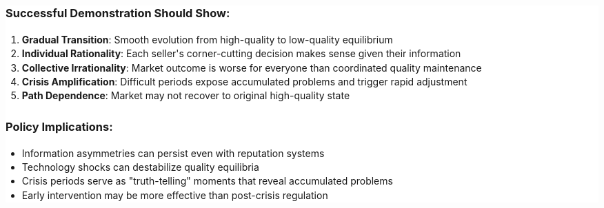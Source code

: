 ### Successful Demonstration Should Show:
1. **Gradual Transition**: Smooth evolution from high-quality to low-quality equilibrium
2. **Individual Rationality**: Each seller's corner-cutting decision makes sense given their information
3. **Collective Irrationality**: Market outcome is worse for everyone than coordinated quality maintenance
4. **Crisis Amplification**: Difficult periods expose accumulated problems and trigger rapid adjustment
5. **Path Dependence**: Market may not recover to original high-quality state

### Policy Implications:
- Information asymmetries can persist even with reputation systems
- Technology shocks can destabilize quality equilibria
- Crisis periods serve as "truth-telling" moments that reveal accumulated problems
- Early intervention may be more effective than post-crisis regulation
